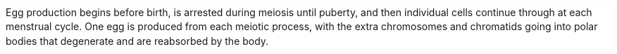 Egg production begins before birth, is arrested during meiosis until puberty, and then individual cells continue through at each menstrual cycle. One egg is produced from each meiotic process, with the extra chromosomes and chromatids going into polar bodies that degenerate and are reabsorbed by the body.